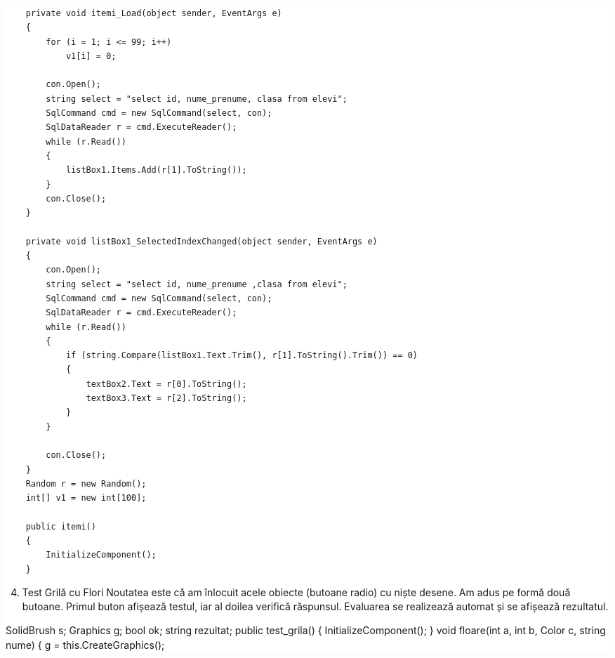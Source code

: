         private void itemi_Load(object sender, EventArgs e)
        {
            for (i = 1; i <= 99; i++)
                v1[i] = 0;

            con.Open();
            string select = "select id, nume_prenume, clasa from elevi";
            SqlCommand cmd = new SqlCommand(select, con);
            SqlDataReader r = cmd.ExecuteReader();
            while (r.Read())
            {
                listBox1.Items.Add(r[1].ToString());
            }
            con.Close();
        }

        private void listBox1_SelectedIndexChanged(object sender, EventArgs e)
        {
            con.Open();
            string select = "select id, nume_prenume ,clasa from elevi";
            SqlCommand cmd = new SqlCommand(select, con);
            SqlDataReader r = cmd.ExecuteReader();
            while (r.Read())
            {
                if (string.Compare(listBox1.Text.Trim(), r[1].ToString().Trim()) == 0)
                {
                    textBox2.Text = r[0].ToString();
                    textBox3.Text = r[2].ToString();
                }
            }

            con.Close();
        }
        Random r = new Random();
        int[] v1 = new int[100];

        public itemi()
        {
            InitializeComponent();
        }

4. Test Grilă cu Flori
Noutatea este că am înlocuit acele obiecte (butoane radio) cu niște desene.
Am adus pe formă două butoane. Primul buton afișează testul, iar al doilea verifică răspunsul.
Evaluarea se realizează automat și se afișează rezultatul.

SolidBrush s;
        Graphics g;
        bool ok;
        string rezultat;
        public test_grila()
        {
            InitializeComponent();
        }
        void floare(int a, int b, Color c, string nume)
        {
            g = this.CreateGraphics();
